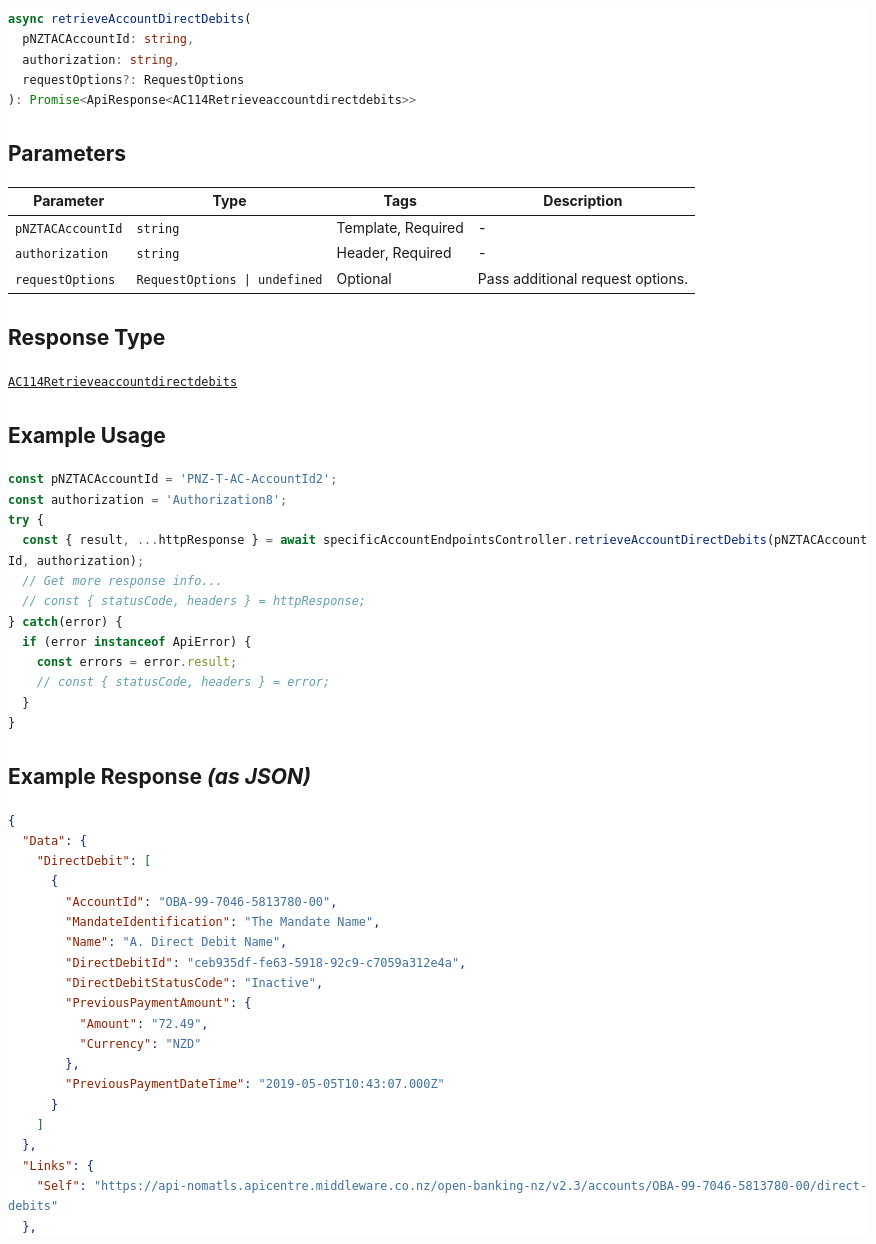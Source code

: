 ```ts
async retrieveAccountDirectDebits(
  pNZTACAccountId: string,
  authorization: string,
  requestOptions?: RequestOptions
): Promise<ApiResponse<AC114Retrieveaccountdirectdebits>>
```

## Parameters

| Parameter | Type | Tags | Description |
|  --- | --- | --- | --- |
| `pNZTACAccountId` | `string` | Template, Required | - |
| `authorization` | `string` | Header, Required | - |
| `requestOptions` | `RequestOptions \| undefined` | Optional | Pass additional request options. |

## Response Type

[`AC114Retrieveaccountdirectdebits`](../../doc/models/ac114-retrieveaccountdirectdebits.md)

## Example Usage

```ts
const pNZTACAccountId = 'PNZ-T-AC-AccountId2';
const authorization = 'Authorization8';
try {
  const { result, ...httpResponse } = await specificAccountEndpointsController.retrieveAccountDirectDebits(pNZTACAccountId, authorization);
  // Get more response info...
  // const { statusCode, headers } = httpResponse;
} catch(error) {
  if (error instanceof ApiError) {
    const errors = error.result;
    // const { statusCode, headers } = error;
  }
}
```

## Example Response *(as JSON)*

```json
{
  "Data": {
    "DirectDebit": [
      {
        "AccountId": "OBA-99-7046-5813780-00",
        "MandateIdentification": "The Mandate Name",
        "Name": "A. Direct Debit Name",
        "DirectDebitId": "ceb935df-fe63-5918-92c9-c7059a312e4a",
        "DirectDebitStatusCode": "Inactive",
        "PreviousPaymentAmount": {
          "Amount": "72.49",
          "Currency": "NZD"
        },
        "PreviousPaymentDateTime": "2019-05-05T10:43:07.000Z"
      }
    ]
  },
  "Links": {
    "Self": "https://api-nomatls.apicentre.middleware.co.nz/open-banking-nz/v2.3/accounts/OBA-99-7046-5813780-00/direct-debits"
  },
```